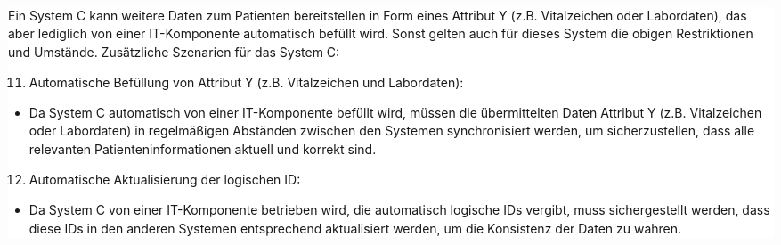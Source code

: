 Ein System C kann weitere Daten zum Patienten bereitstellen in Form eines Attribut Y (z.B. Vitalzeichen oder Labordaten), das aber lediglich von einer IT-Komponente automatisch befüllt wird. Sonst gelten auch für dieses System die obigen Restriktionen und Umstände. Zusätzliche Szenarien für das System C:

11. Automatische Befüllung von Attribut Y (z.B. Vitalzeichen und Labordaten):
   - Da System C automatisch von einer IT-Komponente befüllt wird, müssen die übermittelten Daten Attribut Y (z.B. Vitalzeichen oder Labordaten) in regelmäßigen Abständen zwischen den Systemen synchronisiert werden, um sicherzustellen, dass alle relevanten Patienteninformationen aktuell und korrekt sind.
12. Automatische Aktualisierung der logischen ID:
   - Da System C von einer IT-Komponente betrieben wird, die automatisch logische IDs vergibt, muss sichergestellt werden, dass diese IDs in den anderen Systemen entsprechend aktualisiert werden, um die Konsistenz der Daten zu wahren.
